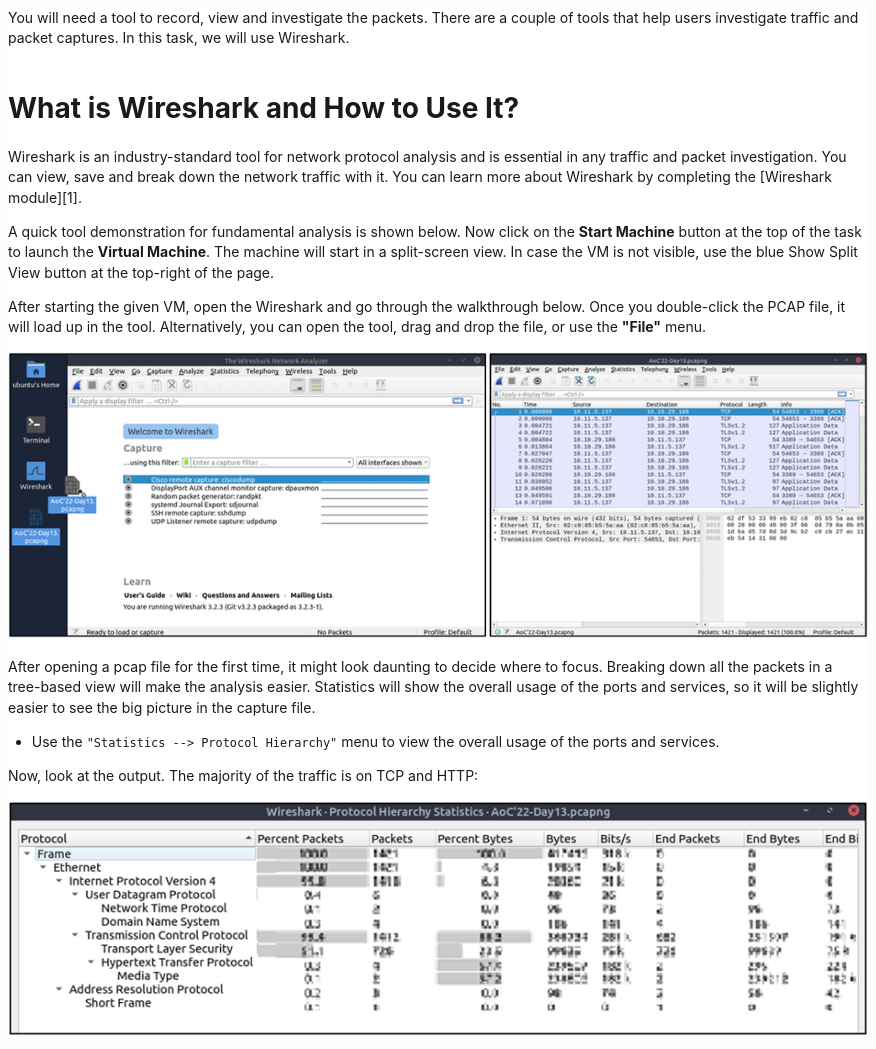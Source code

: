 You will need a tool to record, view and investigate the packets. There are a couple of tools that help users investigate traffic and packet captures. In this task, we will use Wireshark.

# What is Wireshark and How to Use It?

Wireshark is an industry-standard tool for network protocol analysis and is essential in any traffic and packet investigation. You can view, save and break down the network traffic with it. You can learn more about Wireshark by completing the [Wireshark module][1].

A quick tool demonstration for fundamental analysis is shown below. Now click on the **Start Machine** button at the top of the task to launch the **Virtual Machine**. The machine will start in a split-screen view. In case the VM is not visible, use the blue Show Split View button at the top-right of the page.

After starting the given VM, open the Wireshark and go through the walkthrough below. Once you double-click the PCAP file, it will load up in the tool. Alternatively, you can open the tool, drag and drop the file, or use the **"File"** menu. 

![](./res/pic4.png)

After opening a pcap file for the first time, it might look daunting to decide where to focus. Breaking down all the packets in a tree-based view will make the analysis easier. Statistics will show the overall usage of the ports and services, so it will be slightly easier to see the big picture in the capture file.
- Use the `"Statistics --> Protocol Hierarchy"` menu to view the overall usage of the ports and services.

Now, look at the output. The majority of the traffic is on TCP and HTTP: 

![](./res/pic5.png)
